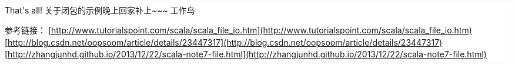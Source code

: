 That's all! 关于闭包的示例晚上回家补上~~~ 工作鸟


参考链接：
[http://www.tutorialspoint.com/scala/scala_file_io.htm](http://www.tutorialspoint.com/scala/scala_file_io.htm)
[http://blog.csdn.net/oopsoom/article/details/23447317](http://blog.csdn.net/oopsoom/article/details/23447317)
[http://zhangjunhd.github.io/2013/12/22/scala-note7-file.html](http://zhangjunhd.github.io/2013/12/22/scala-note7-file.html)

